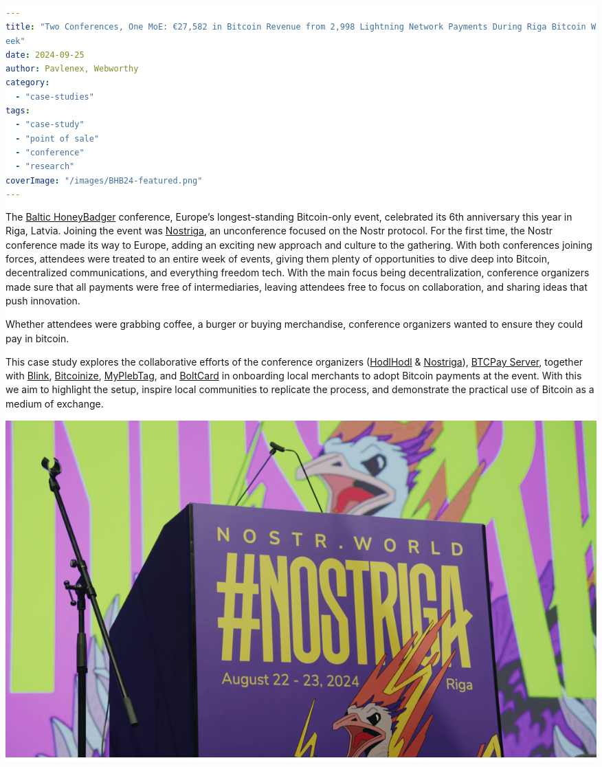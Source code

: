 ```yaml
---
title: "Two Conferences, One MoE: €27,582 in Bitcoin Revenue from 2,998 Lightning Network Payments During Riga Bitcoin Week"
date: 2024-09-25
author: Pavlenex, Webworthy
category:
  - "case-studies"
tags:
  - "case-study"
  - "point of sale"
  - "conference"
  - "research"
coverImage: "/images/BHB24-featured.png"
---
```


The [Baltic HoneyBadger](https://baltichoneybadger.com) conference, Europe’s longest-standing Bitcoin-only event, celebrated its 6th anniversary this year in Riga, Latvia. Joining the event was [Nostriga](https://nostr.world), an unconference focused on the Nostr protocol. For the first time, the Nostr conference made its way to Europe, adding an exciting new approach and culture to the gathering. With both conferences joining forces, attendees were treated to an entire week of events, giving them plenty of opportunities to dive deep into Bitcoin, decentralized communications, and everything freedom tech. With the main focus being decentralization, conference organizers made sure that all payments were free of intermediaries, leaving attendees free to focus on collaboration, and sharing ideas that push innovation. 

Whether attendees were grabbing coffee, a burger or buying merchandise, conference organizers wanted to ensure they could pay in bitcoin.

This case study explores the collaborative efforts of the conference organizers ([HodlHodl](https://hodlhodl.com/) & [Nostriga](https://nostr.world)), [BTCPay Server](https://btcpayserver.org), together with [Blink](https://www.blink.sv), [Bitcoinize](https://bitcoinize.com), [MyPlebTag](https://plebtag.com/), and [BoltCard](https://www.boltcard.org) in onboarding local merchants to adopt Bitcoin payments at the event. With this we aim to highlight the setup, inspire local communities to replicate the process, and demonstrate the practical use of Bitcoin as a medium of exchange.

![](/images/BHB24-1.png)
